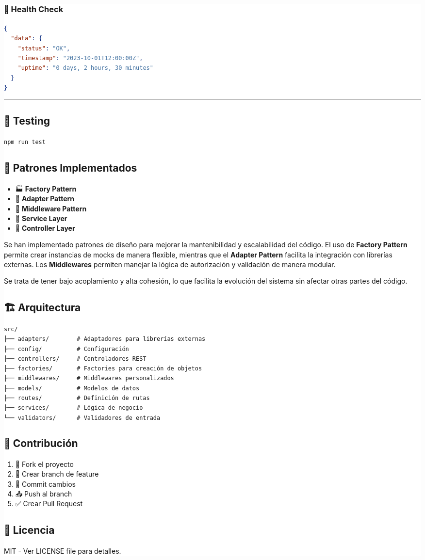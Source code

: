 ### 🏥 Health Check
```json
{
  "data": {
    "status": "OK",
    "timestamp": "2023-10-01T12:00:00Z",
    "uptime": "0 days, 2 hours, 30 minutes"
  }
}
```

---

## 🧪 Testing
```bash
npm run test
```

## 🧱 Patrones Implementados
- 🏭 **Factory Pattern**
- 🔌 **Adapter Pattern**
- 🧱 **Middleware Pattern**
- 🧠 **Service Layer**
- 🧭 **Controller Layer**



Se han implementado patrones de diseño para mejorar la mantenibilidad y escalabilidad del código. El uso de **Factory Pattern** permite crear instancias de mocks de manera flexible, mientras que el **Adapter Pattern** facilita la integración con librerías externas. Los **Middlewares** permiten manejar la lógica de autorización y validación de manera modular.

Se trata de tener bajo acoplamiento y alta cohesión, lo que facilita la evolución del sistema sin afectar otras partes del código.

## 🏗️ Arquitectura

```
src/
├── adapters/        # Adaptadores para librerías externas
├── config/          # Configuración
├── controllers/     # Controladores REST
├── factories/       # Factories para creación de objetos
├── middlewares/     # Middlewares personalizados
├── models/          # Modelos de datos
├── routes/          # Definición de rutas
├── services/        # Lógica de negocio
└── validators/      # Validadores de entrada
```

## 🤝 Contribución
1. 🍴 Fork el proyecto
2. 🌿 Crear branch de feature
3. 💾 Commit cambios
4. 📤 Push al branch
5. ✅ Crear Pull Request

## 📄 Licencia
MIT - Ver LICENSE file para detalles.
